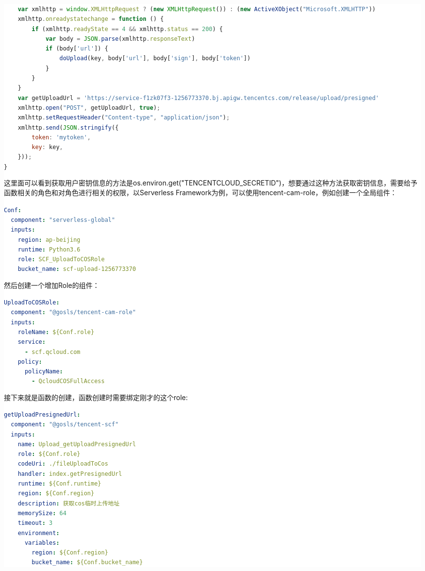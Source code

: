 ```javascript
    var xmlhttp = window.XMLHttpRequest ? (new XMLHttpRequest()) : (new ActiveXObject("Microsoft.XMLHTTP"))
    xmlhttp.onreadystatechange = function () {
        if (xmlhttp.readyState == 4 && xmlhttp.status == 200) {
            var body = JSON.parse(xmlhttp.responseText)
            if (body['url']) {
                doUpload(key, body['url'], body['sign'], body['token'])
            }
        }
    }
    var getUploadUrl = 'https://service-f1zk07f3-1256773370.bj.apigw.tencentcs.com/release/upload/presigned'
    xmlhttp.open("POST", getUploadUrl, true);
    xmlhttp.setRequestHeader("Content-type", "application/json");
    xmlhttp.send(JSON.stringify({
        token: 'mytoken',
        key: key,
    }));
}
```

这里面可以看到获取用户密钥信息的方法是os.environ.get("TENCENTCLOUD_SECRETID")，想要通过这种方法获取密钥信息，需要给予函数相关的角色和对角色进行相关的权限，以Serverless Framework为例，可以使用tencent-cam-role，例如创建一个全局组件：

```yaml
Conf:
  component: "serverless-global"
  inputs:
    region: ap-beijing
    runtime: Python3.6
    role: SCF_UploadToCOSRole
    bucket_name: scf-upload-1256773370
```

然后创建一个增加Role的组件：

```yaml
UploadToCOSRole:
  component: "@gosls/tencent-cam-role"
  inputs:
    roleName: ${Conf.role}
    service:
      - scf.qcloud.com
    policy:
      policyName:
        - QcloudCOSFullAccess
```

接下来就是函数的创建，函数创建时需要绑定刚才的这个role:

```yaml
getUploadPresignedUrl:
  component: "@gosls/tencent-scf"
  inputs:
    name: Upload_getUploadPresignedUrl
    role: ${Conf.role}
    codeUri: ./fileUploadToCos
    handler: index.getPresignedUrl
    runtime: ${Conf.runtime}
    region: ${Conf.region}
    description: 获取cos临时上传地址
    memorySize: 64
    timeout: 3
    environment:
      variables:
        region: ${Conf.region}
        bucket_name: ${Conf.bucket_name}
```